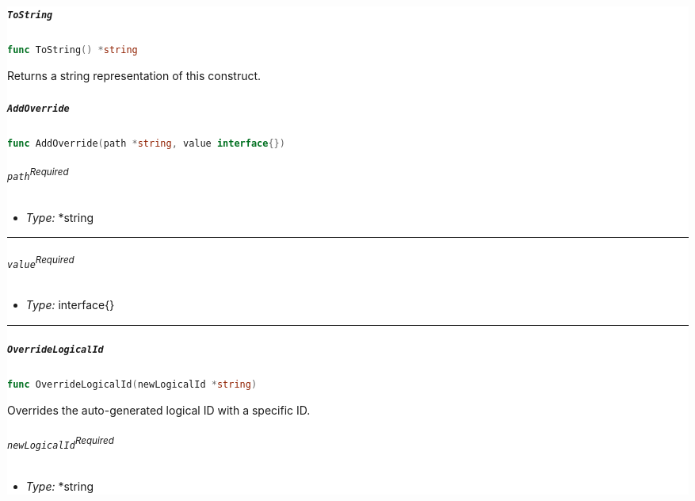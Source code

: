 
##### `ToString` <a name="ToString" id="rhizo-co-terraform-provider-oci.dataOciCapacityManagementOccAvailabilityCatalogContent.DataOciCapacityManagementOccAvailabilityCatalogContent.toString"></a>

```go
func ToString() *string
```

Returns a string representation of this construct.

##### `AddOverride` <a name="AddOverride" id="rhizo-co-terraform-provider-oci.dataOciCapacityManagementOccAvailabilityCatalogContent.DataOciCapacityManagementOccAvailabilityCatalogContent.addOverride"></a>

```go
func AddOverride(path *string, value interface{})
```

###### `path`<sup>Required</sup> <a name="path" id="rhizo-co-terraform-provider-oci.dataOciCapacityManagementOccAvailabilityCatalogContent.DataOciCapacityManagementOccAvailabilityCatalogContent.addOverride.parameter.path"></a>

- *Type:* *string

---

###### `value`<sup>Required</sup> <a name="value" id="rhizo-co-terraform-provider-oci.dataOciCapacityManagementOccAvailabilityCatalogContent.DataOciCapacityManagementOccAvailabilityCatalogContent.addOverride.parameter.value"></a>

- *Type:* interface{}

---

##### `OverrideLogicalId` <a name="OverrideLogicalId" id="rhizo-co-terraform-provider-oci.dataOciCapacityManagementOccAvailabilityCatalogContent.DataOciCapacityManagementOccAvailabilityCatalogContent.overrideLogicalId"></a>

```go
func OverrideLogicalId(newLogicalId *string)
```

Overrides the auto-generated logical ID with a specific ID.

###### `newLogicalId`<sup>Required</sup> <a name="newLogicalId" id="rhizo-co-terraform-provider-oci.dataOciCapacityManagementOccAvailabilityCatalogContent.DataOciCapacityManagementOccAvailabilityCatalogContent.overrideLogicalId.parameter.newLogicalId"></a>

- *Type:* *string
